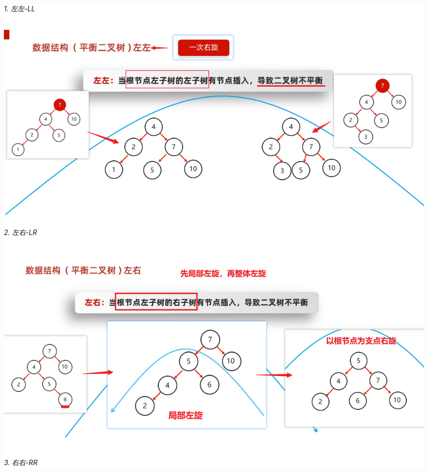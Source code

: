 ###### 1. 左左-LL

![image-20250308174345119](%E9%9B%86%E5%90%88.assets/image-20250308174345119.png)



###### 2. 左右-LR

![image-20250308174937252](%E9%9B%86%E5%90%88.assets/image-20250308174937252.png)

###### 3. 右右-RR
